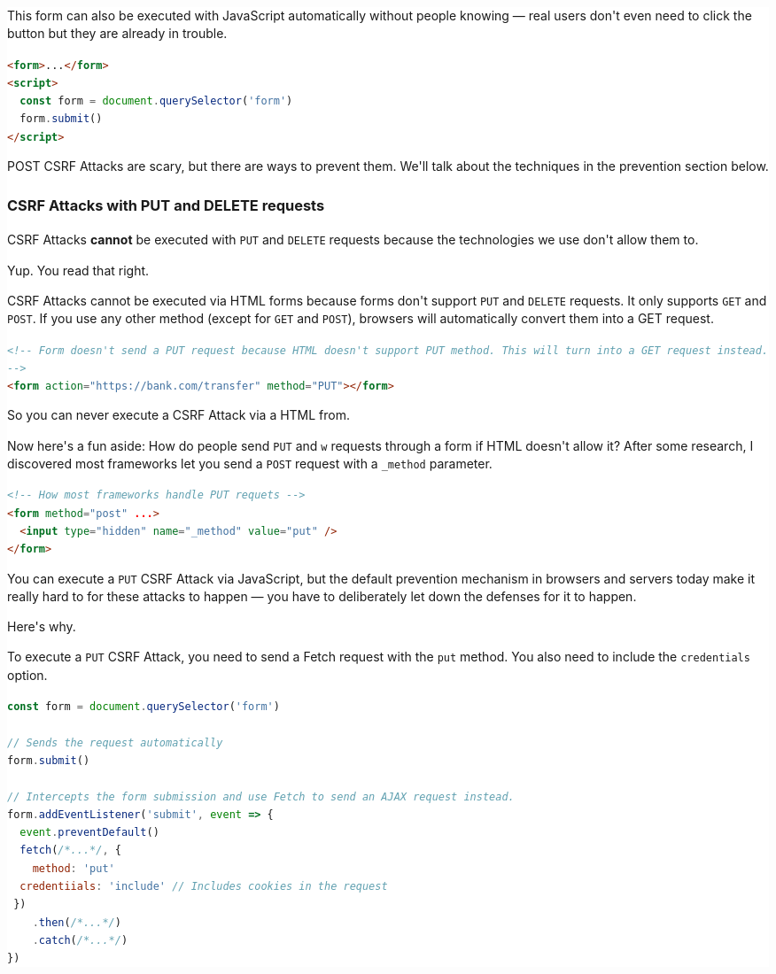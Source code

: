 This form can also be executed with JavaScript automatically without people knowing — real users don't even need to click the button but they are already in trouble.

```html
<form>...</form>
<script>
  const form = document.querySelector('form')
  form.submit()
</script>
```

POST CSRF Attacks are scary, but there are ways to prevent them. We'll talk about the techniques in the prevention section below.

### CSRF Attacks with PUT and DELETE requests

CSRF Attacks **cannot** be executed with `PUT` and `DELETE` requests because the technologies we use don't allow them to.

Yup. You read that right.

CSRF Attacks cannot be executed via HTML forms because forms don't support `PUT` and `DELETE` requests. It only supports `GET` and `POST`. If you use any other method (except for `GET` and `POST`), browsers will automatically convert them into a GET request.

```html
<!-- Form doesn't send a PUT request because HTML doesn't support PUT method. This will turn into a GET request instead. -->
<form action="https://bank.com/transfer" method="PUT"></form>
```

So you can never execute a CSRF Attack via a HTML from.

Now here's a fun aside: How do people send `PUT` and `w` requests through a form if HTML doesn't allow it? After some research, I discovered most frameworks let you send a `POST` request with a `_method` parameter.

```html
<!-- How most frameworks handle PUT requets -->
<form method="post" ...>
  <input type="hidden" name="_method" value="put" />
</form>
```

You can execute a `PUT` CSRF Attack via JavaScript, but the default prevention mechanism in browsers and servers today make it really hard to for these attacks to happen — you have to deliberately let down the defenses for it to happen.

Here's why.

To execute a `PUT` CSRF Attack, you need to send a Fetch request with the `put` method. You also need to include the `credentials` option.

```js
const form = document.querySelector('form')

// Sends the request automatically
form.submit()

// Intercepts the form submission and use Fetch to send an AJAX request instead.
form.addEventListener('submit', event => {
  event.preventDefault()
  fetch(/*...*/, {
    method: 'put'
  credentiials: 'include' // Includes cookies in the request
 })
    .then(/*...*/)
    .catch(/*...*/)
})
```
